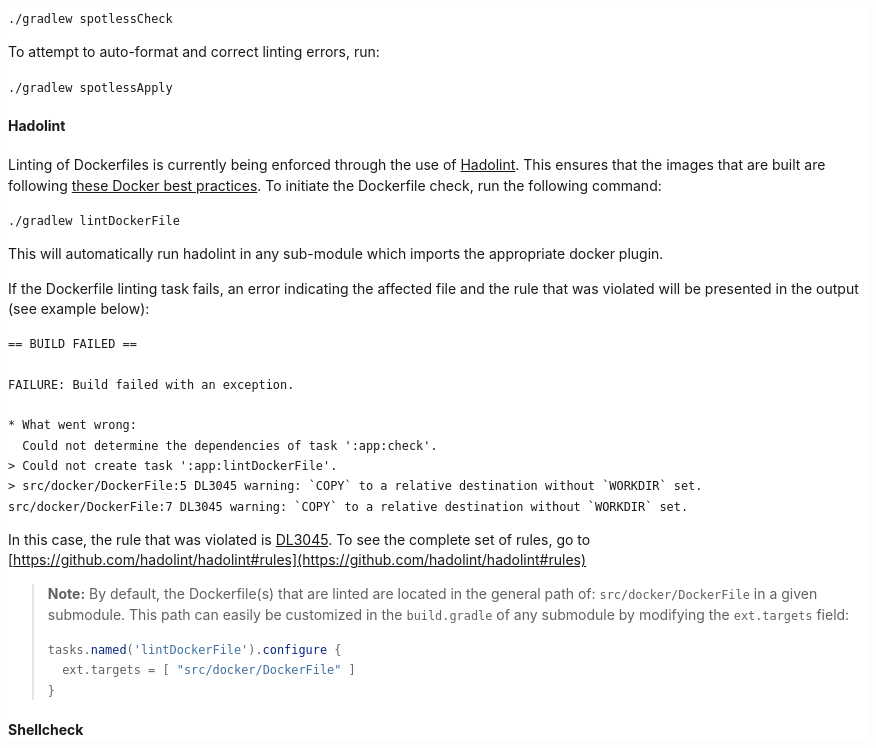 ```bash
./gradlew spotlessCheck
```

To attempt to auto-format and correct linting errors, run:

```bash
./gradlew spotlessApply
```

#### Hadolint

Linting of Dockerfiles is currently being enforced through the use of [Hadolint](https://github.com/hadolint/hadolint).
This ensures that the images that are built are following [these Docker best practices](https://docs.docker.com/develop/develop-images/dockerfile_best-practices/).
To initiate the Dockerfile check, run the following command:

```bash
./gradlew lintDockerFile
```

This will automatically run hadolint in any sub-module which imports the appropriate docker plugin.

If the Dockerfile linting task fails, an error indicating the affected file and the rule that was violated will be presented in the output (see example below):

```text
== BUILD FAILED ==

FAILURE: Build failed with an exception.

* What went wrong:
  Could not determine the dependencies of task ':app:check'.
> Could not create task ':app:lintDockerFile'.
> src/docker/DockerFile:5 DL3045 warning: `COPY` to a relative destination without `WORKDIR` set.
src/docker/DockerFile:7 DL3045 warning: `COPY` to a relative destination without `WORKDIR` set.
```

In this case, the rule that was violated is [DL3045](https://github.com/hadolint/hadolint/wiki/DL3045).
To see the complete set of rules, go to [https://github.com/hadolint/hadolint#rules](https://github.com/hadolint/hadolint#rules)

> **Note:** By default, the Dockerfile(s) that are linted are located in the general path of: `src/docker/DockerFile` in a given submodule.
> This path can easily be customized in the `build.gradle` of any submodule by modifying the `ext.targets` field:
>
> ```groovy
> tasks.named('lintDockerFile').configure {
>   ext.targets = [ "src/docker/DockerFile" ]
> }
> ```

#### Shellcheck
